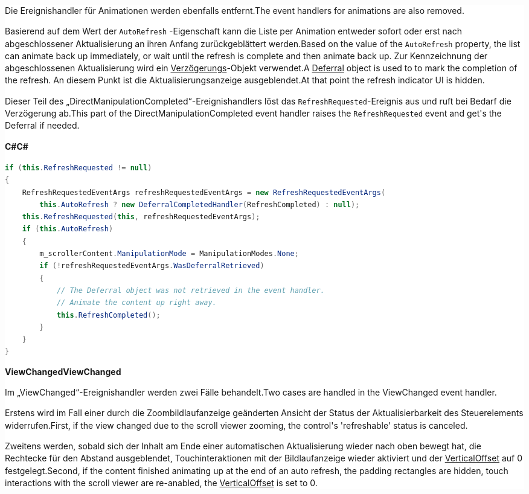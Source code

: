 <span data-ttu-id="0397f-173">Die Ereignishandler für Animationen werden ebenfalls entfernt.</span><span class="sxs-lookup"><span data-stu-id="0397f-173">The event handlers for animations are also removed.</span></span>

<span data-ttu-id="0397f-174">Basierend auf dem Wert der `AutoRefresh` -Eigenschaft kann die Liste per Animation entweder sofort oder erst nach abgeschlossener Aktualisierung an ihren Anfang zurückgeblättert werden.</span><span class="sxs-lookup"><span data-stu-id="0397f-174">Based on the value of the `AutoRefresh` property, the list can animate back up immediately, or wait until the refresh is complete and then animate back up.</span></span> <span data-ttu-id="0397f-175">Zur Kennzeichnung der abgeschlossenen Aktualisierung wird ein [Verzögerungs](https://msdn.microsoft.com/library/windows/apps/windows.foundation.deferral.aspx)-Objekt verwendet.</span><span class="sxs-lookup"><span data-stu-id="0397f-175">A [Deferral](https://msdn.microsoft.com/library/windows/apps/windows.foundation.deferral.aspx) object is used to to mark the completion of the refresh.</span></span> <span data-ttu-id="0397f-176">An diesem Punkt ist die Aktualisierungsanzeige ausgeblendet.</span><span class="sxs-lookup"><span data-stu-id="0397f-176">At that point the refresh indicator UI is hidden.</span></span>

<span data-ttu-id="0397f-177">Dieser Teil des „DirectManipulationCompleted“-Ereignishandlers löst das `RefreshRequested`-Ereignis aus und ruft bei Bedarf die Verzögerung ab.</span><span class="sxs-lookup"><span data-stu-id="0397f-177">This part of the DirectManipulationCompleted event handler raises the `RefreshRequested` event and get's the Deferral if needed.</span></span>

**<span data-ttu-id="0397f-178">C#</span><span class="sxs-lookup"><span data-stu-id="0397f-178">C#</span></span>**
```csharp
if (this.RefreshRequested != null)
{
    RefreshRequestedEventArgs refreshRequestedEventArgs = new RefreshRequestedEventArgs(
        this.AutoRefresh ? new DeferralCompletedHandler(RefreshCompleted) : null);
    this.RefreshRequested(this, refreshRequestedEventArgs);
    if (this.AutoRefresh)
    {
        m_scrollerContent.ManipulationMode = ManipulationModes.None;
        if (!refreshRequestedEventArgs.WasDeferralRetrieved)
        {
            // The Deferral object was not retrieved in the event handler.
            // Animate the content up right away.
            this.RefreshCompleted();
        }
    }
}
```

**<span data-ttu-id="0397f-179">ViewChanged</span><span class="sxs-lookup"><span data-stu-id="0397f-179">ViewChanged</span></span>**

<span data-ttu-id="0397f-180">Im „ViewChanged“-Ereignishandler werden zwei Fälle behandelt.</span><span class="sxs-lookup"><span data-stu-id="0397f-180">Two cases are handled in the ViewChanged event handler.</span></span>

<span data-ttu-id="0397f-181">Erstens wird im Fall einer durch die Zoombildlaufanzeige geänderten Ansicht der Status der Aktualisierbarkeit des Steuerelements widerrufen.</span><span class="sxs-lookup"><span data-stu-id="0397f-181">First, if the view changed due to the scroll viewer zooming, the control's 'refreshable' status is canceled.</span></span>

<span data-ttu-id="0397f-182">Zweitens werden, sobald sich der Inhalt am Ende einer automatischen Aktualisierung wieder nach oben bewegt hat, die Rechtecke für den Abstand ausgeblendet, Touchinteraktionen mit der Bildlaufanzeige wieder aktiviert und der [VerticalOffset](https://msdn.microsoft.com/library/windows/apps/windows.ui.xaml.controls.scrollviewer.verticaloffset.aspx) auf 0 festgelegt.</span><span class="sxs-lookup"><span data-stu-id="0397f-182">Second, if the content finished animating up at the end of an auto refresh, the padding rectangles are hidden, touch interactions with the scroll viewer are re-anabled, the [VerticalOffset](https://msdn.microsoft.com/library/windows/apps/windows.ui.xaml.controls.scrollviewer.verticaloffset.aspx) is set to 0.</span></span>
